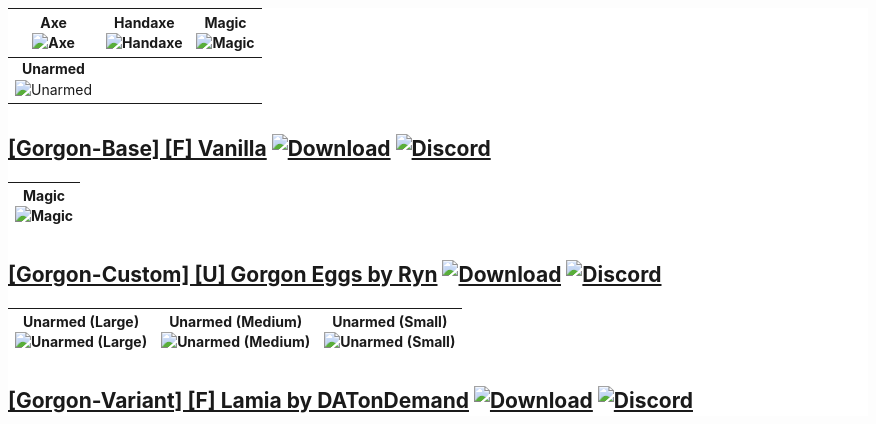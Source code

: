 | <b>Axe</b><br/><img alt="Axe" src="https://raw.githubusercontent.com/Klokinator/FE-Repo/main/Battle%20Animations/Monsters%20-%20Basic%20Types/%5BCyclops-Variant%5D%20%5BU%5D%20Two-Headed%20by%20Teelvade/3.%20Axe/Axe.gif"/> | <b>Handaxe</b><br/><img alt="Handaxe" src="https://raw.githubusercontent.com/Klokinator/FE-Repo/main/Battle%20Animations/Monsters%20-%20Basic%20Types/%5BCyclops-Variant%5D%20%5BU%5D%20Two-Headed%20by%20Teelvade/4.%20Handaxe/Handaxe.gif"/> | <b>Magic</b><br/><img alt="Magic" src="https://raw.githubusercontent.com/Klokinator/FE-Repo/main/Battle%20Animations/Monsters%20-%20Basic%20Types/%5BCyclops-Variant%5D%20%5BU%5D%20Two-Headed%20by%20Teelvade/6.%20Magic/Magic.gif"/> |
| :---: | :---: | :---: |
| <b>Unarmed</b><br/><img alt="Unarmed" src="https://raw.githubusercontent.com/Klokinator/FE-Repo/main/Battle%20Animations/Monsters%20-%20Basic%20Types/%5BCyclops-Variant%5D%20%5BU%5D%20Two-Headed%20by%20Teelvade/8.%20Unarmed/Unarmed.gif"/> |




## [\[Gorgon-Base\] \[F\] Vanilla](https://github.com/Klokinator/FE-Repo/tree/main/Battle%20Animations/Monsters%20-%20Basic%20Types/%5BGorgon-Base%5D%20%5BF%5D%20Vanilla) [![Download](https://img.shields.io/badge/Download--red?style=social&logo=github)](https://minhaskamal.github.io/DownGit/#/home?url=https://github.com/Klokinator/FE-Repo/tree/main/Battle%20Animations/Monsters%20-%20Basic%20Types/%5BGorgon-Base%5D%20%5BF%5D%20Vanilla) [![Discord](https://img.shields.io/badge/Discord--blue?style=social&logo=discord)](https://discord.gg/C7VNGnyTPA)

| <b>Magic</b><br/><img alt="Magic" src="https://raw.githubusercontent.com/Klokinator/FE-Repo/main/Battle%20Animations/Monsters%20-%20Basic%20Types/%5BGorgon-Base%5D%20%5BF%5D%20Vanilla/6.%20Magic/Magic.gif"/> |
| :---: |




## [\[Gorgon-Custom\] \[U\] Gorgon Eggs by Ryn](https://github.com/Klokinator/FE-Repo/tree/main/Battle%20Animations/Monsters%20-%20Basic%20Types/%5BGorgon-Custom%5D%20%5BU%5D%20Gorgon%20Eggs%20by%20Ryn) [![Download](https://img.shields.io/badge/Download--red?style=social&logo=github)](https://minhaskamal.github.io/DownGit/#/home?url=https://github.com/Klokinator/FE-Repo/tree/main/Battle%20Animations/Monsters%20-%20Basic%20Types/%5BGorgon-Custom%5D%20%5BU%5D%20Gorgon%20Eggs%20by%20Ryn) [![Discord](https://img.shields.io/badge/Discord--blue?style=social&logo=discord)](https://discord.gg/C7VNGnyTPA)

| <b>Unarmed (Large)</b><br/><img alt="Unarmed (Large)" src="https://raw.githubusercontent.com/Klokinator/FE-Repo/main/Battle%20Animations/Monsters%20-%20Basic%20Types/%5BGorgon-Custom%5D%20%5BU%5D%20Gorgon%20Eggs%20by%20Ryn/8.%20Unarmed%20(Large)/Unarmed.gif"/> | <b>Unarmed (Medium)</b><br/><img alt="Unarmed (Medium)" src="https://raw.githubusercontent.com/Klokinator/FE-Repo/main/Battle%20Animations/Monsters%20-%20Basic%20Types/%5BGorgon-Custom%5D%20%5BU%5D%20Gorgon%20Eggs%20by%20Ryn/8.%20Unarmed%20(Medium)/Unarmed.gif"/> | <b>Unarmed (Small)</b><br/><img alt="Unarmed (Small)" src="https://raw.githubusercontent.com/Klokinator/FE-Repo/main/Battle%20Animations/Monsters%20-%20Basic%20Types/%5BGorgon-Custom%5D%20%5BU%5D%20Gorgon%20Eggs%20by%20Ryn/8.%20Unarmed%20(Small)/Unarmed.gif"/> |
| :---: | :---: | :---: |




## [\[Gorgon-Variant\] \[F\] Lamia by DATonDemand](https://github.com/Klokinator/FE-Repo/tree/main/Battle%20Animations/Monsters%20-%20Basic%20Types/%5BGorgon-Variant%5D%20%5BF%5D%20Lamia%20by%20DATonDemand) [![Download](https://img.shields.io/badge/Download--red?style=social&logo=github)](https://minhaskamal.github.io/DownGit/#/home?url=https://github.com/Klokinator/FE-Repo/tree/main/Battle%20Animations/Monsters%20-%20Basic%20Types/%5BGorgon-Variant%5D%20%5BF%5D%20Lamia%20by%20DATonDemand) [![Discord](https://img.shields.io/badge/Discord--blue?style=social&logo=discord)](https://discord.gg/C7VNGnyTPA)
